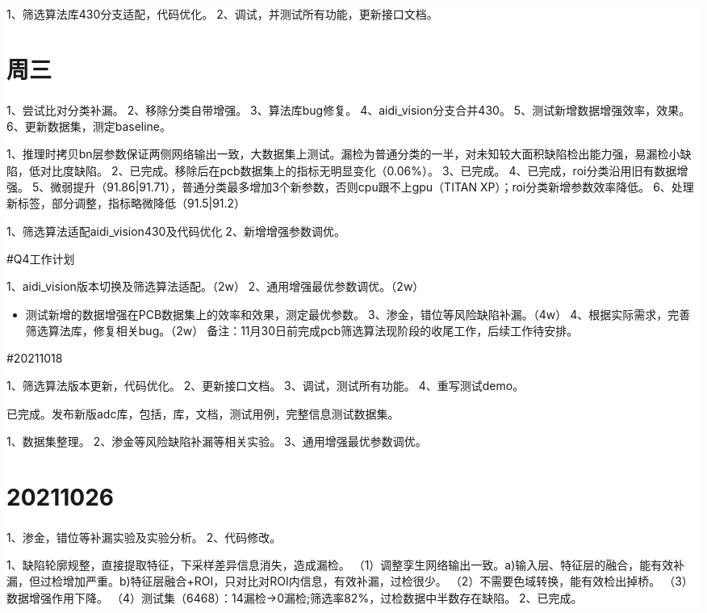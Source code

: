1、筛选算法库430分支适配，代码优化。
2、调试，并测试所有功能，更新接口文档。

# 周三
1、尝试比对分类补漏。
2、移除分类自带增强。
3、算法库bug修复。
4、aidi_vision分支合并430。
5、测试新增数据增强效率，效果。
6、更新数据集，测定baseline。

1、推理时拷贝bn层参数保证两侧网络输出一致，大数据集上测试。漏检为普通分类的一半，对未知较大面积缺陷检出能力强，易漏检小缺陷，低对比度缺陷。
2、已完成。移除后在pcb数据集上的指标无明显变化（0.06%）。
3、已完成。
4、已完成，roi分类沿用旧有数据增强。
5、微弱提升（91.86|91.71），普通分类最多增加3个新参数，否则cpu跟不上gpu（TITAN XP）；roi分类新增参数效率降低。
6、处理新标签，部分调整，指标略微降低（91.5|91.2）

1、筛选算法适配aidi_vision430及代码优化
2、新增增强参数调优。

#Q4工作计划

1、aidi_vision版本切换及筛选算法适配。（2w）
2、通用增强最优参数调优。（2w）
 - 测试新增的数据增强在PCB数据集上的效率和效果，测定最优参数。
3、渗金，错位等风险缺陷补漏。（4w）
4、根据实际需求，完善筛选算法库，修复相关bug。（2w）
备注：11月30日前完成pcb筛选算法现阶段的收尾工作，后续工作待安排。

#20211018

1、筛选算法版本更新，代码优化。
2、更新接口文档。
3、调试，测试所有功能。
4、重写测试demo。

已完成。发布新版adc库，包括，库，文档，测试用例，完整信息测试数据集。

1、数据集整理。
2、渗金等风险缺陷补漏等相关实验。
3、通用增强最优参数调优。

# 20211026

1、渗金，错位等补漏实验及实验分析。
2、代码修改。

1、缺陷轮廓规整，直接提取特征，下采样差异信息消失，造成漏检。
（1）调整孪生网络输出一致。a)输入层、特征层的融合，能有效补漏，但过检增加严重。b)特征层融合+ROI，只对比对ROI内信息，有效补漏，过检很少。
（2）不需要色域转换，能有效检出掉桥。
（3）数据增强作用下降。
（4）测试集（6468）：14漏检->0漏检;筛选率82%，过检数据中半数存在缺陷。
2、已完成。
